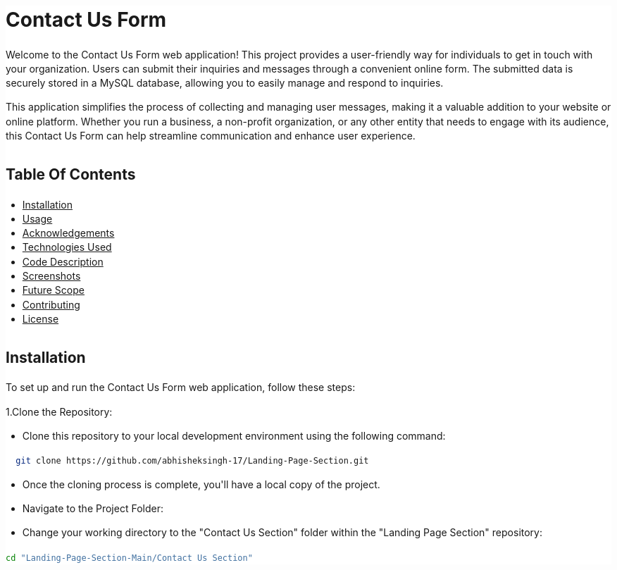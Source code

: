 
# Contact Us Form

Welcome to the Contact Us Form web application! This project provides a user-friendly way for individuals to get in touch with your organization. Users can submit their inquiries and messages through a convenient online form. The submitted data is securely stored in a MySQL database, allowing you to easily manage and respond to inquiries.

This application simplifies the process of collecting and managing user messages, making it a valuable addition to your website or online platform. Whether you run a business, a non-profit organization, or any other entity that needs to engage with its audience, this Contact Us Form can help streamline communication and enhance user experience.


## Table Of Contents

- [Installation](https://github.com/abhisheksingh-17/Contact-Us-Section/blob/main/README.md#installation)
 - [Usage](https://github.com/abhisheksingh-17/Contact-Us-Section/blob/main/README.md#usage)
 - [Acknowledgements](https://github.com/abhisheksingh-17/Contact-Us-Section/blob/main/README.md#acknowledgements)
 - [Technologies Used](https://github.com/abhisheksingh-17/Contact-Us-Section/blob/main/README.md#technologies-used)
 - [Code Description](https://github.com/abhisheksingh-17/Contact-Us-Section/blob/main/README.md#code-description)
 - [Screenshots](https://github.com/abhisheksingh-17/Contact-Us-Section/blob/main/README.md#screenshots)
 - [Future Scope](https://github.com/abhisheksingh-17/Contact-Us-Section/blob/main/README.md#future-scope)
 - [Contributing](https://github.com/abhisheksingh-17/Contact-Us-Section/blob/main/README.md#contributing)
 - [License](https://github.com/abhisheksingh-17/Contact-Us-Section/blob/main/README.md#license)

## Installation

To set up and run the Contact Us Form web application, follow these steps:

1.Clone the Repository:

 - Clone this repository to your local development environment using the following command:

```bash
  git clone https://github.com/abhisheksingh-17/Landing-Page-Section.git

```

 - Once the cloning process is complete, you'll have a local copy of the project.

 - Navigate to the Project Folder:

 - Change your working directory to the "Contact Us Section" folder within the "Landing Page Section" repository:

```bash
cd "Landing-Page-Section-Main/Contact Us Section"
```
